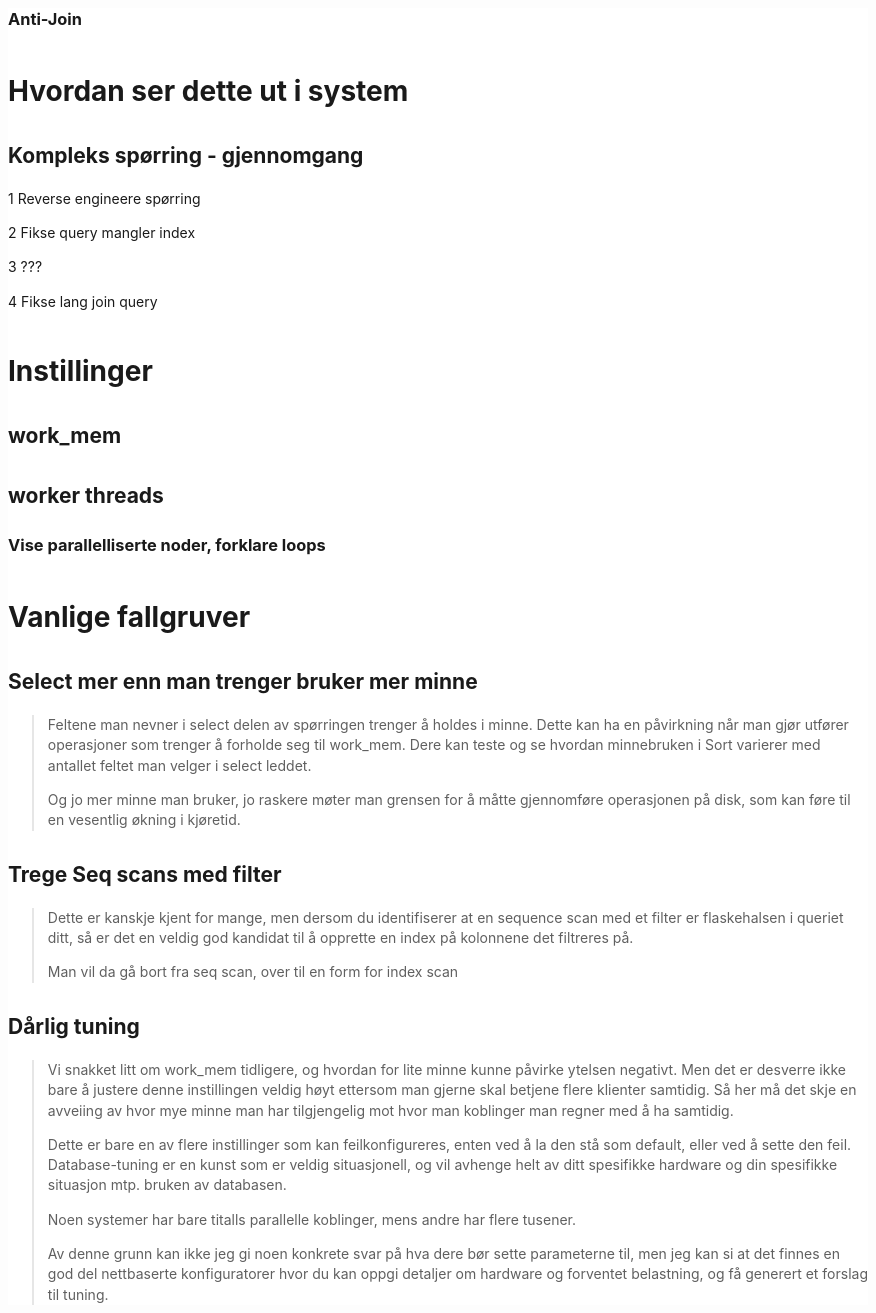 ### Anti-Join

# Hvordan ser dette ut i system

## Kompleks spørring - gjennomgang

1 Reverse engineere spørring

2 Fikse query mangler index

3 ???

4 Fikse lang join query

# Instillinger

## work_mem

## worker threads

### Vise parallelliserte noder, forklare loops


# Vanlige fallgruver

## Select mer enn man trenger bruker mer minne

> Feltene man nevner i select delen av spørringen trenger å holdes i minne. Dette kan ha en påvirkning når man gjør utfører operasjoner som trenger å forholde seg til work_mem. Dere kan teste og se hvordan minnebruken i Sort varierer med antallet feltet man velger i select leddet.
>
> Og jo mer minne man bruker, jo raskere møter man grensen for å måtte gjennomføre operasjonen på disk, som kan føre til en vesentlig økning i kjøretid.

## Trege Seq scans med filter

> Dette er kanskje kjent for mange, men dersom du identifiserer at en sequence scan med et filter er flaskehalsen i queriet ditt, så er det en veldig god kandidat til å opprette en index på kolonnene det filtreres på.
>
> Man vil da gå bort fra seq scan, over til en form for index scan

## Dårlig tuning

> Vi snakket litt om work_mem tidligere, og hvordan for lite minne kunne påvirke ytelsen negativt. Men det er desverre ikke bare å justere denne instillingen veldig høyt ettersom man gjerne skal betjene flere klienter samtidig. Så her må det skje en avveiing av hvor mye minne man har tilgjengelig mot hvor man koblinger man regner med å ha samtidig.
>
> Dette er bare en av flere instillinger som kan feilkonfigureres, enten ved å la den stå som default, eller ved å sette den feil. Database-tuning er en kunst som er veldig situasjonell, og vil avhenge helt av ditt spesifikke hardware og din spesifikke situasjon mtp. bruken av databasen.
>
> Noen systemer har bare titalls parallelle koblinger, mens andre har flere tusener.
>
> Av denne grunn kan ikke jeg gi noen konkrete svar på hva dere bør sette parameterne til, men jeg kan si at det finnes en god del nettbaserte konfiguratorer hvor du kan oppgi detaljer om hardware og forventet belastning, og få generert et forslag til tuning.
>